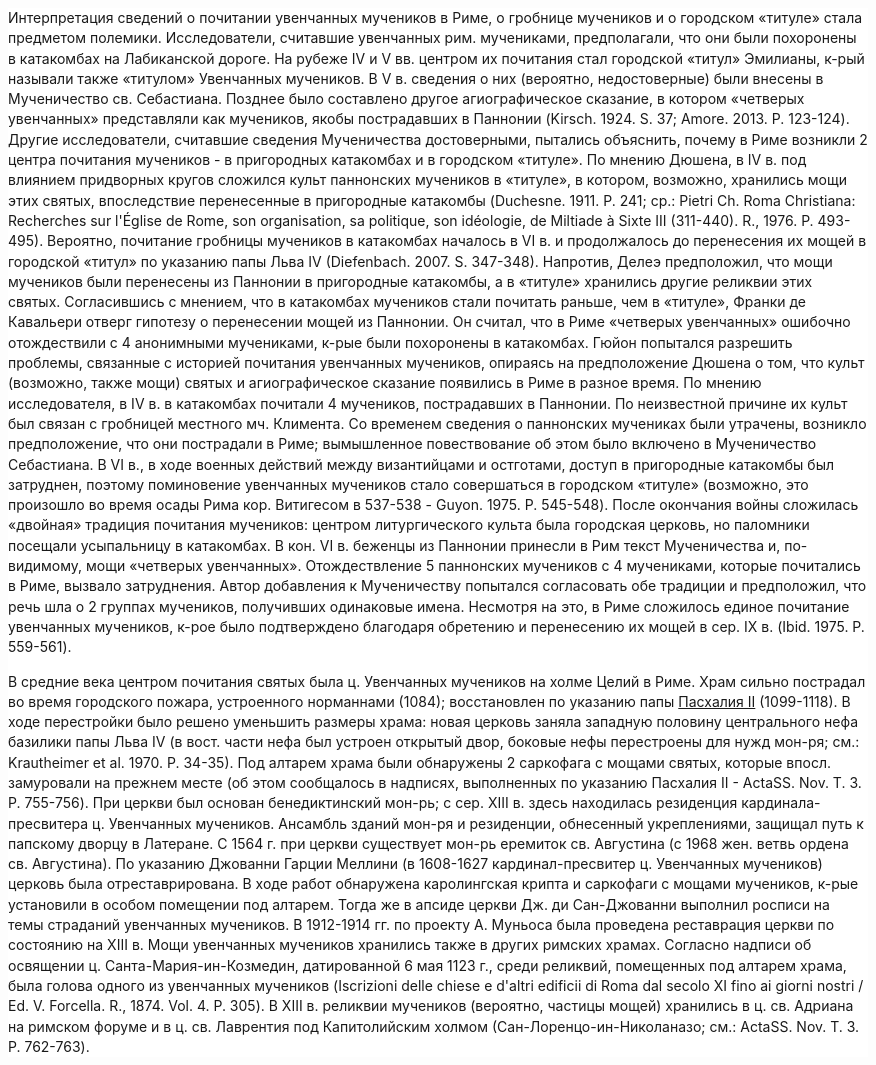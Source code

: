 Интерпретация сведений о почитании увенчанных мучеников в Риме, о гробнице мучеников и о городском «титуле» стала предметом полемики. Исследователи, считавшие увенчанных рим. мучениками, предполагали, что они были похоронены в катакомбах на Лабиканской дороге. На рубеже IV и V вв. центром их почитания стал городской «титул» Эмилианы, к-рый называли также «титулом» Увенчанных мучеников. В V в. сведения о них (вероятно, недостоверные) были внесены в Мученичество св. Себастиана. Позднее было составлено другое агиографическое сказание, в котором «четверых увенчанных» представляли как мучеников, якобы пострадавших в Паннонии (Kirsch. 1924. S. 37; Amore. 2013. P. 123-124). Другие исследователи, считавшие сведения Мученичества достоверными, пытались объяснить, почему в Риме возникли 2 центра почитания мучеников - в пригородных катакомбах и в городском «титуле». По мнению Дюшена, в IV в. под влиянием придворных кругов сложился культ паннонских мучеников в «титуле», в котором, возможно, хранились мощи этих святых, впоследствие перенесенные в пригородные катакомбы (Duchesne. 1911. P. 241; ср.: Pietri Ch. Roma Christiana: Recherches sur l'Église de Rome, son organisation, sa politique, son idéologie, de Miltiade à Sixte III (311-440). R., 1976. P. 493-495). Вероятно, почитание гробницы мучеников в катакомбах началось в VI в. и продолжалось до перенесения их мощей в городской «титул» по указанию папы Льва IV (Diefenbach. 2007. S. 347-348). Напротив, Делеэ предположил, что мощи мучеников были перенесены из Паннонии в пригородные катакомбы, а в «титуле» хранились другие реликвии этих святых. Согласившись с мнением, что в катакомбах мучеников стали почитать раньше, чем в «титуле», Франки де Кавальери отверг гипотезу о перенесении мощей из Паннонии. Он считал, что в Риме «четверых увенчанных» ошибочно отождествили с 4 анонимными мучениками, к-рые были похоронены в катакомбах. Гюйон попытался разрешить проблемы, связанные с историей почитания увенчанных мучеников, опираясь на предположение Дюшена о том, что культ (возможно, также мощи) святых и агиографическое сказание появились в Риме в разное время. По мнению исследователя, в IV в. в катакомбах почитали 4 мучеников, пострадавших в Паннонии. По неизвестной причине их культ был связан с гробницей местного мч. Климента. Со временем сведения о паннонских мучениках были утрачены, возникло предположение, что они пострадали в Риме; вымышленное повествование об этом было включено в Мученичество Себастиана. В VI в., в ходе военных действий между византийцами и остготами, доступ в пригородные катакомбы был затруднен, поэтому поминовение увенчанных мучеников стало совершаться в городском «титуле» (возможно, это произошло во время осады Рима кор. Витигесом в 537-538 - Guyon. 1975. P. 545-548). После окончания войны сложилась «двойная» традиция почитания мучеников: центром литургического культа была городская церковь, но паломники посещали усыпальницу в катакомбах. В кон. VI в. беженцы из Паннонии принесли в Рим текст Мученичества и, по-видимому, мощи «четверых увенчанных». Отождествление 5 паннонских мучеников с 4 мучениками, которые почитались в Риме, вызвало затруднения. Автор добавления к Мученичеству попытался согласовать обе традиции и предположил, что речь шла о 2 группах мучеников, получивших одинаковые имена. Несмотря на это, в Риме сложилось единое почитание увенчанных мучеников, к-рое было подтверждено благодаря обретению и перенесению их мощей в сер. IX в. (Ibid. 1975. P. 559-561).

В средние века центром почитания святых была ц. Увенчанных мучеников на холме Целий в Риме. Храм сильно пострадал во время городского пожара, устроенного норманнами (1084); восстановлен по указанию папы [Пасхалия II](<https://pravenc.ru/text/Пасхалий II.html>) (1099-1118). В ходе перестройки было решено уменьшить размеры храма: новая церковь заняла западную половину центрального нефа базилики папы Льва IV (в вост. части нефа был устроен открытый двор, боковые нефы перестроены для нужд мон-ря; см.: Krautheimer et al. 1970. P. 34-35). Под алтарем храма были обнаружены 2 саркофага с мощами святых, которые впосл. замуровали на прежнем месте (об этом сообщалось в надписях, выполненных по указанию Пасхалия II - ActaSS. Nov. T. 3. P. 755-756). При церкви был основан бенедиктинский мон-рь; с сер. XIII в. здесь находилась резиденция кардинала-пресвитера ц. Увенчанных мучеников. Ансамбль зданий мон-ря и резиденции, обнесенный укреплениями, защищал путь к папскому дворцу в Латеране. С 1564 г. при церкви существует мон-рь еремиток св. Августина (с 1968 жен. ветвь ордена св. Августина). По указанию Джованни Гарции Меллини (в 1608-1627 кардинал-пресвитер ц. Увенчанных мучеников) церковь была отреставрирована. В ходе работ обнаружена каролингская крипта и саркофаги с мощами мучеников, к-рые установили в особом помещении под алтарем. Тогда же в апсиде церкви Дж. ди Сан-Джованни выполнил росписи на темы страданий увенчанных мучеников. В 1912-1914 гг. по проекту А. Муньоса была проведена реставрация церкви по состоянию на XIII в. Мощи увенчанных мучеников хранились также в других римских храмах. Согласно надписи об освящении ц. Санта-Мария-ин-Козмедин, датированной 6 мая 1123 г., среди реликвий, помещенных под алтарем храма, была голова одного из увенчанных мучеников (Iscrizioni delle chiese e d'altri edificii di Roma dal secolo XI fino ai giorni nostri / Ed. V. Forcella. R., 1874. Vol. 4. P. 305). В XIII в. реликвии мучеников (вероятно, частицы мощей) хранились в ц. св. Адриана на римском форуме и в ц. св. Лаврентия под Капитолийским холмом (Сан-Лоренцо-ин-Николаназо; см.: ActaSS. Nov. T. 3. P. 762-763).
